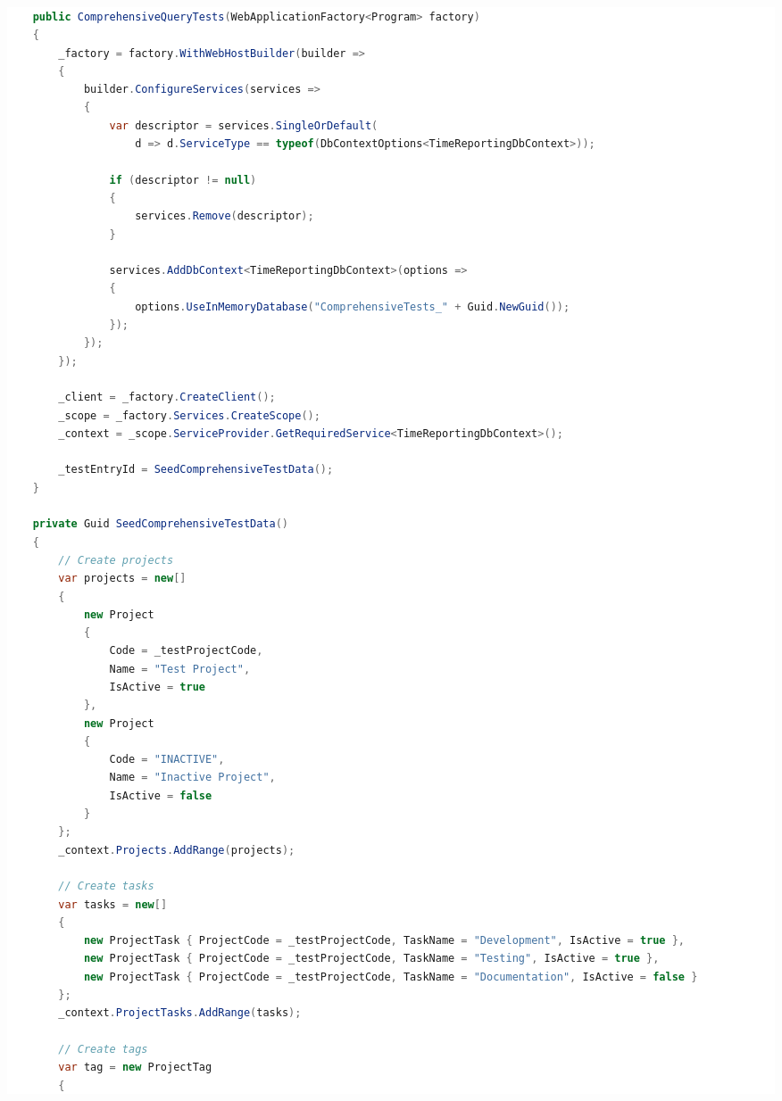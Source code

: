 ```csharp
    public ComprehensiveQueryTests(WebApplicationFactory<Program> factory)
    {
        _factory = factory.WithWebHostBuilder(builder =>
        {
            builder.ConfigureServices(services =>
            {
                var descriptor = services.SingleOrDefault(
                    d => d.ServiceType == typeof(DbContextOptions<TimeReportingDbContext>));

                if (descriptor != null)
                {
                    services.Remove(descriptor);
                }

                services.AddDbContext<TimeReportingDbContext>(options =>
                {
                    options.UseInMemoryDatabase("ComprehensiveTests_" + Guid.NewGuid());
                });
            });
        });

        _client = _factory.CreateClient();
        _scope = _factory.Services.CreateScope();
        _context = _scope.ServiceProvider.GetRequiredService<TimeReportingDbContext>();

        _testEntryId = SeedComprehensiveTestData();
    }

    private Guid SeedComprehensiveTestData()
    {
        // Create projects
        var projects = new[]
        {
            new Project
            {
                Code = _testProjectCode,
                Name = "Test Project",
                IsActive = true
            },
            new Project
            {
                Code = "INACTIVE",
                Name = "Inactive Project",
                IsActive = false
            }
        };
        _context.Projects.AddRange(projects);

        // Create tasks
        var tasks = new[]
        {
            new ProjectTask { ProjectCode = _testProjectCode, TaskName = "Development", IsActive = true },
            new ProjectTask { ProjectCode = _testProjectCode, TaskName = "Testing", IsActive = true },
            new ProjectTask { ProjectCode = _testProjectCode, TaskName = "Documentation", IsActive = false }
        };
        _context.ProjectTasks.AddRange(tasks);

        // Create tags
        var tag = new ProjectTag
        {
```